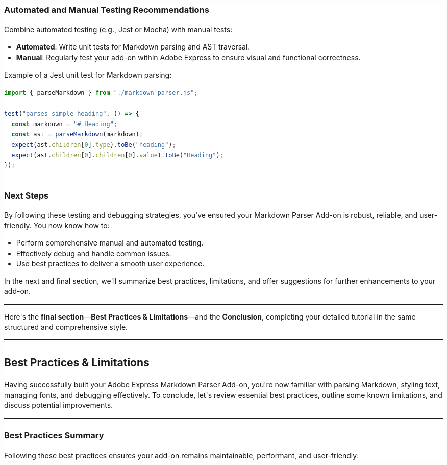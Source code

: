 
### Automated and Manual Testing Recommendations

Combine automated testing (e.g., Jest or Mocha) with manual tests:

- **Automated**: Write unit tests for Markdown parsing and AST traversal.
- **Manual**: Regularly test your add-on within Adobe Express to ensure visual and functional correctness.

Example of a Jest unit test for Markdown parsing:

```js
import { parseMarkdown } from "./markdown-parser.js";

test("parses simple heading", () => {
  const markdown = "# Heading";
  const ast = parseMarkdown(markdown);
  expect(ast.children[0].type).toBe("heading");
  expect(ast.children[0].children[0].value).toBe("Heading");
});
```

---

### Next Steps

By following these testing and debugging strategies, you've ensured your Markdown Parser Add-on is robust, reliable, and user-friendly. You now know how to:

- Perform comprehensive manual and automated testing.
- Effectively debug and handle common issues.
- Use best practices to deliver a smooth user experience.

In the next and final section, we'll summarize best practices, limitations, and offer suggestions for further enhancements to your add-on.

---

Here's the **final section**—**Best Practices & Limitations**—and the **Conclusion**, completing your detailed tutorial in the same structured and comprehensive style.

---

## Best Practices & Limitations

Having successfully built your Adobe Express Markdown Parser Add-on, you're now familiar with parsing Markdown, styling text, managing fonts, and debugging effectively. To conclude, let's review essential best practices, outline some known limitations, and discuss potential improvements.

---

### Best Practices Summary

Following these best practices ensures your add-on remains maintainable, performant, and user-friendly:
